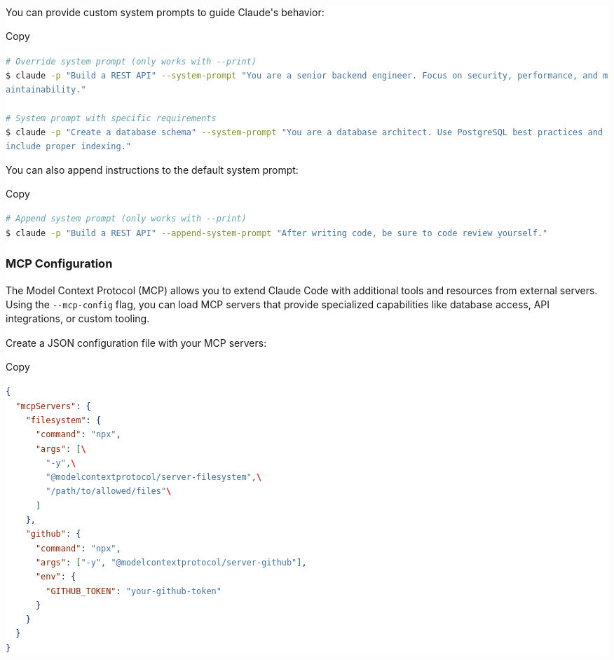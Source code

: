 You can provide custom system prompts to guide Claude's behavior:

Copy

```bash
# Override system prompt (only works with --print)
$ claude -p "Build a REST API" --system-prompt "You are a senior backend engineer. Focus on security, performance, and maintainability."

# System prompt with specific requirements
$ claude -p "Create a database schema" --system-prompt "You are a database architect. Use PostgreSQL best practices and include proper indexing."

```

You can also append instructions to the default system prompt:

Copy

```bash
# Append system prompt (only works with --print)
$ claude -p "Build a REST API" --append-system-prompt "After writing code, be sure to code review yourself."

```

### [​](https://docs.anthropic.com/en/docs/claude-code/sdk\#mcp-configuration)  MCP Configuration

The Model Context Protocol (MCP) allows you to extend Claude Code with additional tools and resources from external servers. Using the `--mcp-config` flag, you can load MCP servers that provide specialized capabilities like database access, API integrations, or custom tooling.

Create a JSON configuration file with your MCP servers:

Copy

```json
{
  "mcpServers": {
    "filesystem": {
      "command": "npx",
      "args": [\
        "-y",\
        "@modelcontextprotocol/server-filesystem",\
        "/path/to/allowed/files"\
      ]
    },
    "github": {
      "command": "npx",
      "args": ["-y", "@modelcontextprotocol/server-github"],
      "env": {
        "GITHUB_TOKEN": "your-github-token"
      }
    }
  }
}

```
